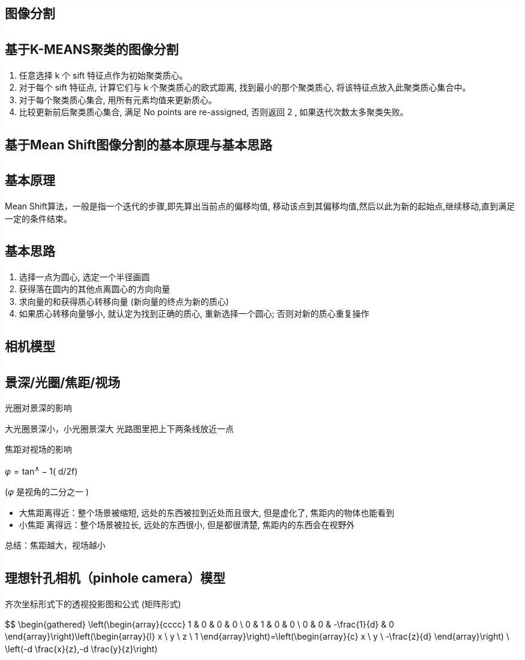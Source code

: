 ## 图像分割

## 基于K-MEANS聚类的图像分割

1. 任意选择 $\mathrm{k}$ 个 sift 特征点作为初始聚类质心。
2. 对于每个 sift 特征点, 计算它们与 $\mathrm{k}$ 个聚类质心的欧式距离, 找到最小的那个聚类质心, 将该特征点放入此聚类质心集合中。
3. 对于每个聚类质心集合, 用所有元素均值来更新质心。
4. 比较更新前后聚类质心集合, 满足 No points are re-assigned, 否则返回 2 , 如果迭代次数太多聚类失败。

## 基于Mean Shift图像分割的基本原理与基本思路

## 基本原理

Mean Shift算法，一般是指一个迭代的步骤,即先算出当前点的偏移均值, 移动该点到其偏移均值,然后以此为新的起始点,继续移动,直到满足一定的条件结束。

## 基本思路

1. 选择一点为圆心, 选定一个半径画圆
2. 获得落在圆内的其他点离圆心的方向向量
3. 求向量的和获得质心转移向量 (新向量的终点为新的质心)
4. 如果质心转移向量够小, 就认定为找到正确的质心, 重新选择一个圆心; 否则对新的质心重复操作

## 相机模型

## 景深/光圈/焦距/视场

光圈对景深的影响

大光圈景深小，小光圈景深大 光路图里把上下两条线放近一点

焦距对视场的影响

$\varphi=\tan ^{\wedge}-1(\mathrm{~d} / 2 \mathrm{f})$

$(\varphi$ 是视角的二分之一 $)$

- 大焦距离得近：整个场景被缩短, 远处的东西被拉到近处而且很大, 但是虚化了, 焦距内的物体也能看到
- 小焦距 离得远：整个场景被拉长, 远处的东西很小, 但是都很清楚, 焦距内的东西会在视野外

总结：焦距越大，视场越小

## 理想针孔相机（pinhole camera）模型

齐次坐标形式下的透视投影图和公式 (矩阵形式)



$$
\begin{gathered}
\left(\begin{array}{cccc}
1 & 0 & 0 & 0 \\
0 & 1 & 0 & 0 \\
0 & 0 & -\frac{1}{d} & 0
\end{array}\right)\left(\begin{array}{l}
x \\
y \\
z \\
1
\end{array}\right)=\left(\begin{array}{c}
x \\
y \\
-\frac{z}{d}
\end{array}\right) \\
\left(-d \frac{x}{z},-d \frac{y}{z}\right)